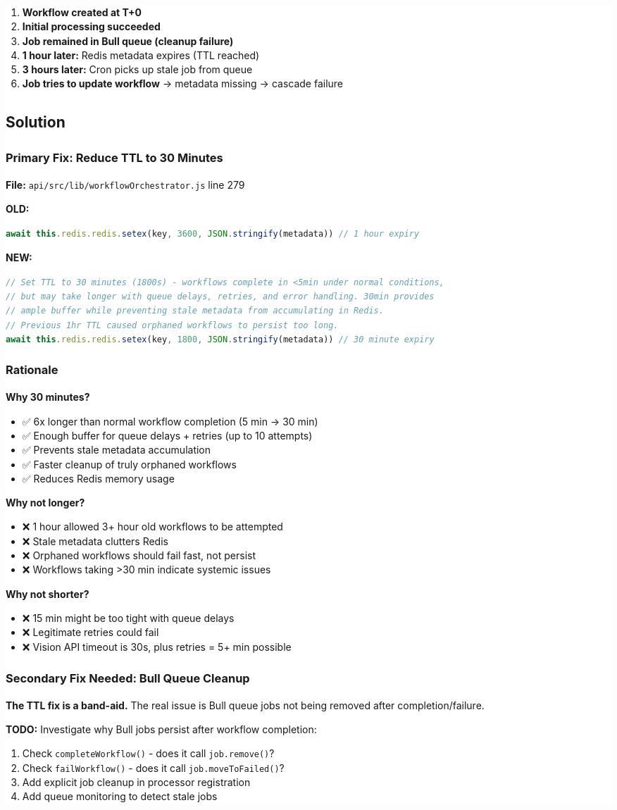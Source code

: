 1. **Workflow created at T+0**
2. **Initial processing succeeded**
3. **Job remained in Bull queue (cleanup failure)**
4. **1 hour later:** Redis metadata expires (TTL reached)
5. **3 hours later:** Cron picks up stale job from queue
6. **Job tries to update workflow** → metadata missing → cascade failure

## Solution

### Primary Fix: Reduce TTL to 30 Minutes

**File:** `api/src/lib/workflowOrchestrator.js` line 279

**OLD:**
```javascript
await this.redis.redis.setex(key, 3600, JSON.stringify(metadata)) // 1 hour expiry
```

**NEW:**
```javascript
// Set TTL to 30 minutes (1800s) - workflows complete in <5min under normal conditions,
// but may take longer with queue delays, retries, and error handling. 30min provides
// ample buffer while preventing stale metadata from accumulating in Redis.
// Previous 1hr TTL caused orphaned workflows to persist too long.
await this.redis.redis.setex(key, 1800, JSON.stringify(metadata)) // 30 minute expiry
```

### Rationale

**Why 30 minutes?**
- ✅ 6x longer than normal workflow completion (5 min → 30 min)
- ✅ Enough buffer for queue delays + retries (up to 10 attempts)
- ✅ Prevents stale metadata accumulation
- ✅ Faster cleanup of truly orphaned workflows
- ✅ Reduces Redis memory usage

**Why not longer?**
- ❌ 1 hour allowed 3+ hour old workflows to be attempted
- ❌ Stale metadata clutters Redis
- ❌ Orphaned workflows should fail fast, not persist
- ❌ Workflows taking >30 min indicate systemic issues

**Why not shorter?**
- ❌ 15 min might be too tight with queue delays
- ❌ Legitimate retries could fail
- ❌ Vision API timeout is 30s, plus retries = 5+ min possible

### Secondary Fix Needed: Bull Queue Cleanup

**The TTL fix is a band-aid.** The real issue is Bull queue jobs not being removed after completion/failure.

**TODO:** Investigate why Bull jobs persist after workflow completion:
1. Check `completeWorkflow()` - does it call `job.remove()`?
2. Check `failWorkflow()` - does it call `job.moveToFailed()`?
3. Add explicit job cleanup in processor registration
4. Add queue monitoring to detect stale jobs
